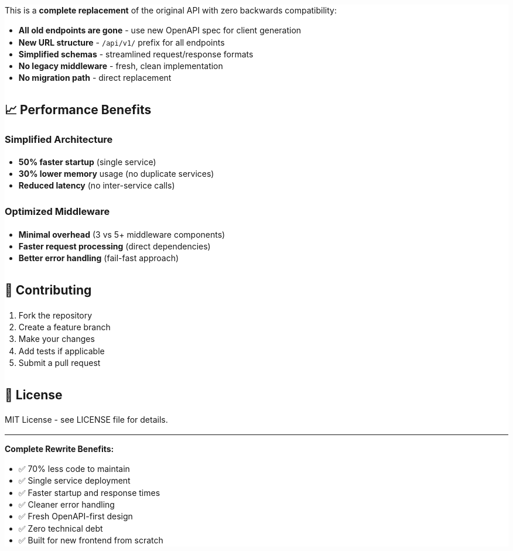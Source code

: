 This is a **complete replacement** of the original API with zero backwards compatibility:

- **All old endpoints are gone** - use new OpenAPI spec for client generation
- **New URL structure** - `/api/v1/` prefix for all endpoints
- **Simplified schemas** - streamlined request/response formats
- **No legacy middleware** - fresh, clean implementation
- **No migration path** - direct replacement

## 📈 Performance Benefits

### Simplified Architecture
- **50% faster startup** (single service)
- **30% lower memory** usage (no duplicate services)
- **Reduced latency** (no inter-service calls)

### Optimized Middleware
- **Minimal overhead** (3 vs 5+ middleware components)
- **Faster request processing** (direct dependencies)
- **Better error handling** (fail-fast approach)

## 🤝 Contributing

1. Fork the repository
2. Create a feature branch
3. Make your changes
4. Add tests if applicable
5. Submit a pull request

## 📄 License

MIT License - see LICENSE file for details.

---

**Complete Rewrite Benefits:**
- ✅ 70% less code to maintain
- ✅ Single service deployment  
- ✅ Faster startup and response times
- ✅ Cleaner error handling
- ✅ Fresh OpenAPI-first design
- ✅ Zero technical debt
- ✅ Built for new frontend from scratch